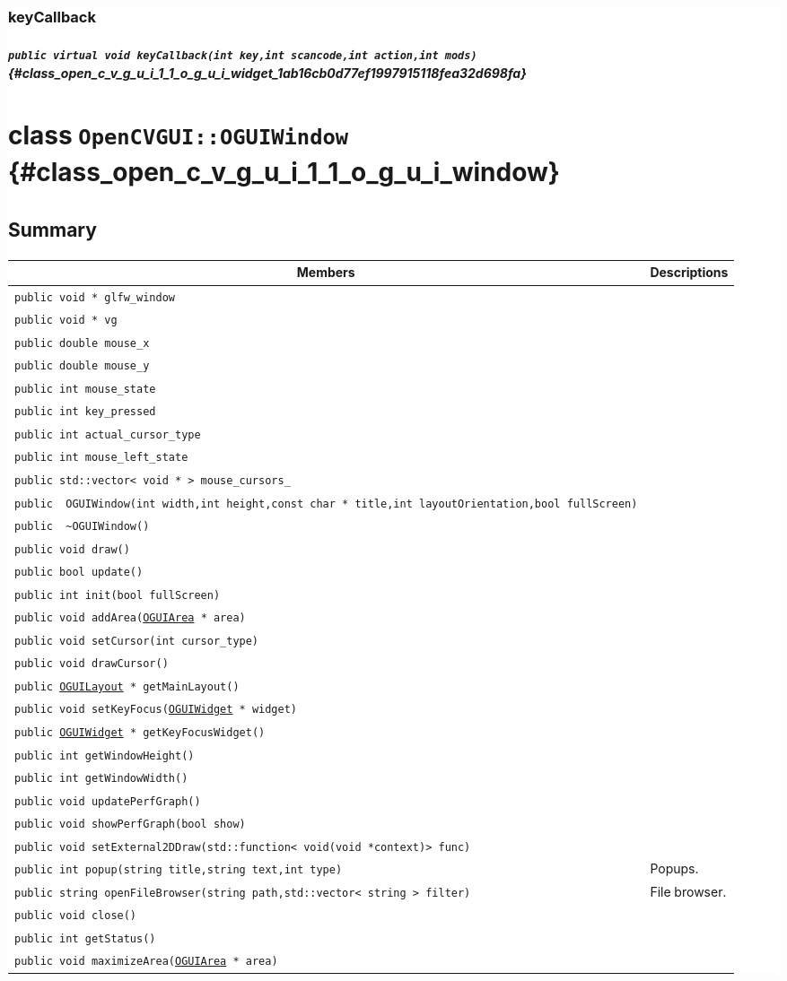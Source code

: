 



### keyCallback
##### `public virtual void keyCallback(int key,int scancode,int action,int mods)` {#class_open_c_v_g_u_i_1_1_o_g_u_i_widget_1ab16cb0d77ef1997915118fea32d698fa}





# class `OpenCVGUI::OGUIWindow` {#class_open_c_v_g_u_i_1_1_o_g_u_i_window}






## Summary

 Members                        | Descriptions                                
--------------------------------|---------------------------------------------
`public void * glfw_window` | 
`public void * vg` | 
`public double mouse_x` | 
`public double mouse_y` | 
`public int mouse_state` | 
`public int key_pressed` | 
`public int actual_cursor_type` | 
`public int mouse_left_state` | 
`public std::vector< void * > mouse_cursors_` | 
`public  OGUIWindow(int width,int height,const char * title,int layoutOrientation,bool fullScreen)` | 
`public  ~OGUIWindow()` | 
`public void draw()` | 
`public bool update()` | 
`public int init(bool fullScreen)` | 
`public void addArea(`[`OGUIArea`](#class_open_c_v_g_u_i_1_1_o_g_u_i_area)` * area)` | 
`public void setCursor(int cursor_type)` | 
`public void drawCursor()` | 
`public `[`OGUILayout`](#class_open_c_v_g_u_i_1_1_o_g_u_i_layout)` * getMainLayout()` | 
`public void setKeyFocus(`[`OGUIWidget`](#class_open_c_v_g_u_i_1_1_o_g_u_i_widget)` * widget)` | 
`public `[`OGUIWidget`](#class_open_c_v_g_u_i_1_1_o_g_u_i_widget)` * getKeyFocusWidget()` | 
`public int getWindowHeight()` | 
`public int getWindowWidth()` | 
`public void updatePerfGraph()` | 
`public void showPerfGraph(bool show)` | 
`public void setExternal2DDraw(std::function< void(void *context)> func)` | 
`public int popup(string title,string text,int type)` | Popups.
`public string openFileBrowser(string path,std::vector< string > filter)` | File browser.
`public void close()` | 
`public int getStatus()` | 
`public void maximizeArea(`[`OGUIArea`](#class_open_c_v_g_u_i_1_1_o_g_u_i_area)` * area)` | 
